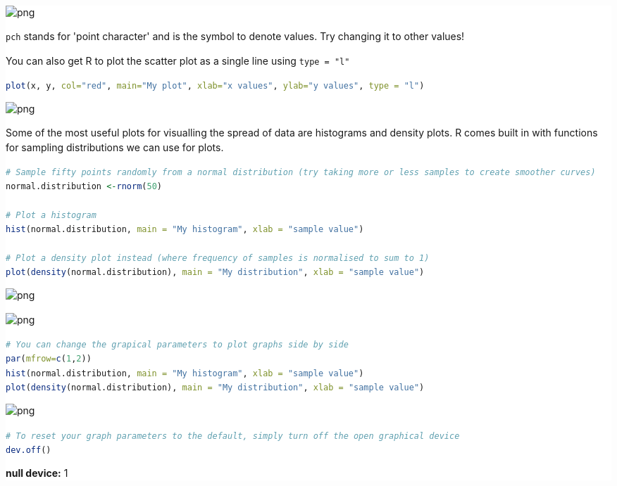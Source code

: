 
![png](Practical_1%20%2812%29_files/Practical_1%20%2812%29_43_0.png)


`pch` stands for 'point character' and is the symbol to denote values. Try changing it to other values!

You can also get R to plot the scatter plot as a single line using `type = "l"`


```R
plot(x, y, col="red", main="My plot", xlab="x values", ylab="y values", type = "l")
```


![png](Practical_1%20%2812%29_files/Practical_1%20%2812%29_45_0.png)


Some of the most useful plots for visualling the spread of data are histograms and density plots. R comes built in with functions for sampling distributions we can use for plots.


```R
# Sample fifty points randomly from a normal distribution (try taking more or less samples to create smoother curves)
normal.distribution <-rnorm(50)

# Plot a histogram
hist(normal.distribution, main = "My histogram", xlab = "sample value")

# Plot a density plot instead (where frequency of samples is normalised to sum to 1)
plot(density(normal.distribution), main = "My distribution", xlab = "sample value")
```


![png](Practical_1%20%2812%29_files/Practical_1%20%2812%29_47_0.png)



![png](Practical_1%20%2812%29_files/Practical_1%20%2812%29_47_1.png)



```R
# You can change the grapical parameters to plot graphs side by side
par(mfrow=c(1,2))
hist(normal.distribution, main = "My histogram", xlab = "sample value")
plot(density(normal.distribution), main = "My distribution", xlab = "sample value")
```


![png](Practical_1%20%2812%29_files/Practical_1%20%2812%29_48_0.png)



```R
# To reset your graph parameters to the default, simply turn off the open graphical device
dev.off()
```


<strong>null device:</strong> 1
